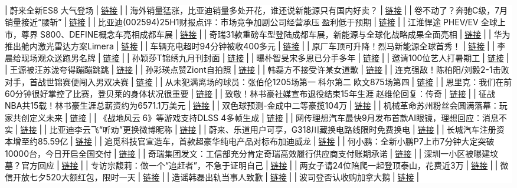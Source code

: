 | 蔚来全新ES8 大气登场 | [链接](https://k.sina.com.cn/article_1779884443_m6a16e19b03302mybq.html?from=auto&subch=oauto) |
| 海外销量猛涨，比亚迪销量多处开花，谁还说新能源只有国内好卖？ | [链接](https://k.sina.com.cn/article_2402618443_m8f350c4b033027ju0.html?from=auto&subch=oauto) |
| 卷不动了？奔驰C级，7月销量接近“腰斩” | [链接](https://k.sina.com.cn/article_2283833712_8820897000101x83c.html?from=auto) |
| 比亚迪(002594)25H1财报点评：市场竞争加剧公司经营承压 盈利低于预期 | [链接](http://stock.finance.sina.com.cn/stock/go.php/vReport_Show/kind/lastest/rptid/809944538229/index.phtml) |
| 江淮悍途 PHEV/EV 全球上市，尊界 S800、DEFINE概念车亮相成都车展 | [链接](https://k.sina.com.cn/article_5953466437_162dab04506709be6g.html?from=auto) |
| 奇瑞31款重磅车型登陆成都车展，新能源与全球化战略成果全面亮相 | [链接](https://k.sina.com.cn/article_1782483305_6a3e896900101qg2i.html) |
| 华为推出舱内激光雷达方案Limera | [链接](https://k.sina.com.cn/article_5952915720_162d2490806702dhxq.html?from=auto) |
| 车辆充电超时94分钟被收400多元 | [链接](https://k.sina.com.cn/article_5953740931_v162dee08306701zybm.html?from=auto) |
| 原厂车顶可升降！烈马新能源全球首秀！ | [链接](https://k.sina.com.cn/article_7879923871_m1d5ae189f020017wuq.html?from=auto&subch=oauto) |
| 李晨给现场观众送跑男名牌 | [链接](https://s.weibo.com/weibo?q=%E6%9D%8E%E6%99%A8%E7%BB%99%E7%8E%B0%E5%9C%BA%E8%A7%82%E4%BC%97%E9%80%81%E8%B7%91%E7%94%B7%E5%90%8D%E7%89%8C) |
| 孙颖莎T锦绣九月刊封面 | [链接](https://s.weibo.com/weibo?q=%23%E5%AD%99%E9%A2%96%E8%8E%8ET%E9%94%A6%E7%BB%A3%E4%B9%9D%E6%9C%88%E5%88%8A%E5%B0%81%E9%9D%A2%23) |
| 曝朴智旻宋多恩已分手多年 | [链接](https://weibo.com/1642591402/Q2miC1ILr) |
| 邀请100位艺人打暑期工 | [链接](https://weibo.com/1642591402/Q2m1U9HQK) |
| 王源被汪苏泷夸得蹦蹦跳跳 | [链接](https://weibo.com/1642591402/Q2ia21LKJ) |
| 孙彩瑛点赞Ziont自拍照 | [链接](https://weibo.com/1642591402/Q2hh87BRb) |
| 韩磊方不接受许某女道歉 | [链接](https://weibo.com/1642591402/Q2g8tggGx) |
| 连克强敌！陈柏阳/刘毅2-1击败对手，首战世锦赛便闯入男双决赛 | [链接](https://news.sina.cn/zt_d/subject-1756105909) |
| 从未犯满离场的球员：张伯伦1205场第一 科尔第二 欧文875场第四 | [链接](https://k.sina.com.cn/article_2018499075_784fda0302002h9ck.html?from=sports&subch=osport) |
| 恩里克：我们在前60分钟很好掌控了比赛，登贝莱的身体状况很重要 | [链接](https://k.sina.com.cn/article_2018499075_784fda0302002h9cg.html?from=sports&subch=osport) |
| 致敬！林书豪社媒宣布退役结束15年生涯 赵维伦回复：传奇️ | [链接](https://k.sina.com.cn/article_2018499075_784fda0302002h9ce.html?from=sports&subch=osport) |
| 征战NBA共15载！林书豪生涯总薪资约为6571.1万美元 | [链接](https://k.sina.com.cn/article_2018499075_784fda0302002h9c6.html?from=sports&subch=osport) |
| 双色球预测-金成中二等豪揽104万 | [链接](https://lottery.sina.com.cn/number/?from=xw) |
| 机械革命苏州粉丝会圆满落幕：玩家共创定义未来 | [链接](http://games.sina.com.cn/news/yw/2025-08-29/esports-infnrwzh2629217.shtml) |
| 《战地风云 6》等游戏支持DLSS 4多帧生成 | [链接](http://games.sina.com.cn/news/yw/2025-08-29/esports-infnrstk2693260.shtml) |
| 网传理想汽车最快9月发布首款AI眼镜，理想回应：消息不实 | [链接](https://finance.sina.com.cn/nextauto/hydt/2025-08-28/doc-infnppuh6851292.shtml) |
| 比亚迪李云飞“听劝”更换微博昵称 | [链接](https://finance.sina.com.cn/nextauto/hydt/2025-08-28/doc-infnppuc4958716.shtml) |
| 蔚来、乐道用户可享，G318川藏换电路线限时免费换电 | [链接](https://finance.sina.com.cn/nextauto/hydt/2025-08-28/doc-infnpinc6553617.shtml) |
| 长城汽车注册资本增至约85.59亿 | [链接](https://finance.sina.com.cn/nextauto/hydt/2025-08-28/doc-infnpcei5142609.shtml) |
| 追觅科技官宣造车，首款超豪华纯电产品对标布加迪威龙 | [链接](https://finance.sina.com.cn/nextauto/hydt/2025-08-28/doc-infnpcem8347489.shtml) |
| 何小鹏：全新小鹏P7上市7分钟大定突破10000台，今日开启全国交付 | [链接](https://finance.sina.com.cn/nextauto/hydt/2025-08-28/doc-infnnwwp8429242.shtml) |
| 奇瑞集团发文：工信部充分肯定奇瑞高效履行供应商支付账期承诺 | [链接](https://finance.sina.com.cn/nextauto/hydt/2025-08-25/doc-infnesif9163904.shtml) |
| 深圳一小区被曝建坟墓？官方回应 | [链接](https://news.sina.com.cn/s/2025-08-30/doc-infnteup6674639.shtml) |
| 专访宗馥莉：做一个“追赶者”，不急于证明自己 | [链接](https://news.sina.com.cn/s/2025-08-29/doc-infnrhci4219577.shtml) |
| 两女子请24位陪爬一起登顶泰山，花费近3万 | [链接](https://news.sina.com.cn/s/2025-08-29/doc-infnrnmk6031394.shtml) |
| 微信开放七夕520大额红包，限时一天 | [链接](https://news.sina.com.cn/s/2025-08-29/doc-infnrnmf4158933.shtml) |
| 造谣韩磊出轨当事人致歉 | [链接](https://news.sina.com.cn/s/2025-08-29/doc-infnqzvp7559138.shtml) |
| 波司登否认收购加拿大鹅 | [链接](https://news.sina.com.cn/s/2025-08-29/doc-infnqzvp7553129.shtml) |